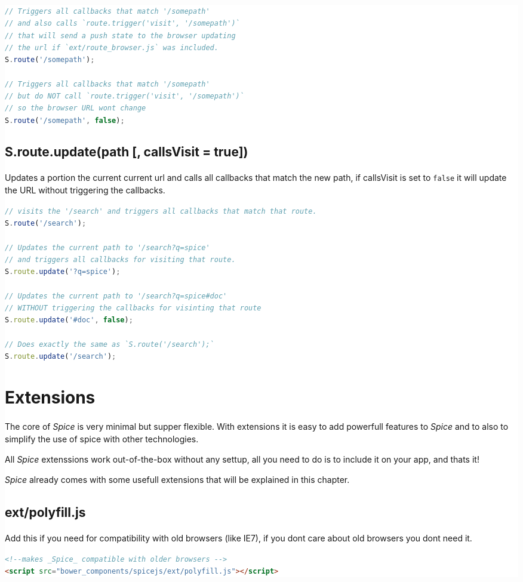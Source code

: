```js
// Triggers all callbacks that match '/somepath'
// and also calls `route.trigger('visit', '/somepath')`
// that will send a push state to the browser updating
// the url if `ext/route_browser.js` was included.
S.route('/somepath');

// Triggers all callbacks that match '/somepath'
// but do NOT call `route.trigger('visit', '/somepath')`
// so the browser URL wont change
S.route('/somepath', false);
```

## S.route.update(path [, callsVisit = true])

Updates a portion the current current url and calls all callbacks that match the new path, if callsVisit is set to `false` it will update the URL without triggering the callbacks.

```js
// visits the '/search' and triggers all callbacks that match that route.
S.route('/search');

// Updates the current path to '/search?q=spice'
// and triggers all callbacks for visiting that route.
S.route.update('?q=spice');

// Updates the current path to '/search?q=spice#doc'
// WITHOUT triggering the callbacks for visinting that route
S.route.update('#doc', false);

// Does exactly the same as `S.route('/search');`
S.route.update('/search');
```

# Extensions

The core of _Spice_ is very minimal but supper flexible. With extensions it is easy to add powerfull features to _Spice_ and to also to simplify the use of spice with other technologies.

All _Spice_ extenssions work out-of-the-box without any settup, all you need to do is to include it on your app, and thats it!

_Spice_ already comes with some usefull extensions that will be explained in this chapter.

## ext/polyfill.js

Add this if you need for compatibility with old browsers (like IE7), if you dont care about old browsers you dont need it.

```html
<!--makes _Spice_ compatible with older browsers -->
<script src="bower_components/spicejs/ext/polyfill.js"></script>
```

